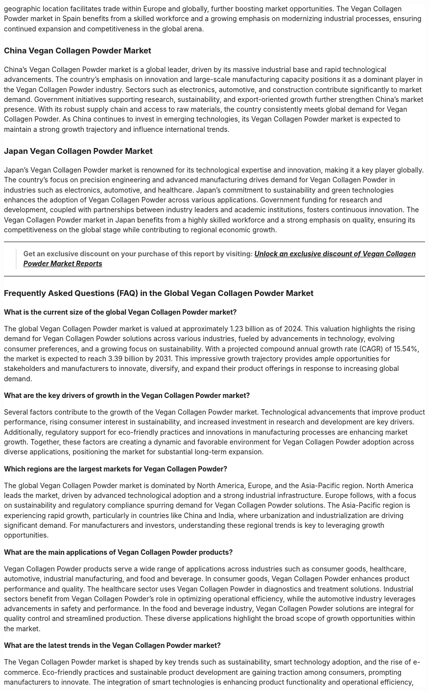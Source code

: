 geographic location facilitates trade within Europe and globally, further boosting market opportunities. The Vegan Collagen Powder market in Spain benefits from a skilled workforce and a growing emphasis on modernizing industrial processes, ensuring continued expansion and competitiveness in the global arena.</p><h3>China Vegan Collagen Powder Market</h3><p>China&rsquo;s Vegan Collagen Powder market is a global leader, driven by its massive industrial base and rapid technological advancements. The country&rsquo;s emphasis on innovation and large-scale manufacturing capacity positions it as a dominant player in the Vegan Collagen Powder industry. Sectors such as electronics, automotive, and construction contribute significantly to market demand. Government initiatives supporting research, sustainability, and export-oriented growth further strengthen China&rsquo;s market presence. With its robust supply chain and access to raw materials, the country consistently meets global demand for Vegan Collagen Powder. As China continues to invest in emerging technologies, its Vegan Collagen Powder market is expected to maintain a strong growth trajectory and influence international trends.</p><h3>Japan Vegan Collagen Powder Market</h3><p>Japan&rsquo;s Vegan Collagen Powder market is renowned for its technological expertise and innovation, making it a key player globally. The country&rsquo;s focus on precision engineering and advanced manufacturing drives demand for Vegan Collagen Powder in industries such as electronics, automotive, and healthcare. Japan&rsquo;s commitment to sustainability and green technologies enhances the adoption of Vegan Collagen Powder across various applications. Government funding for research and development, coupled with partnerships between industry leaders and academic institutions, fosters continuous innovation. The Vegan Collagen Powder market in Japan benefits from a highly skilled workforce and a strong emphasis on quality, ensuring its competitiveness on the global stage while contributing to regional economic growth.</p><hr /><blockquote><p><strong>Get an exclusive discount on your purchase of this report by visiting: <em><a href="://marketresearchpulse.com/ask-for-discount/6265?utm_source=Github&amp;utm_medium=023">Unlock an exclusive discount of Vegan Collagen Powder Market Reports</a></em>&nbsp;</strong></p></blockquote><hr /><h3>Frequently Asked Questions (FAQ) in the Global Vegan Collagen Powder Market</h3><p><strong>What is the current size of the global Vegan Collagen Powder market?</strong></p><p>The global Vegan Collagen Powder market is valued at approximately 1.23 billion as of 2024. This valuation highlights the rising demand for Vegan Collagen Powder solutions across various industries, fueled by advancements in technology, evolving consumer preferences, and a growing focus on sustainability. With a projected compound annual growth rate (CAGR) of 15.54%, the market is expected to reach 3.39 billion by 2031. This impressive growth trajectory provides ample opportunities for stakeholders and manufacturers to innovate, diversify, and expand their product offerings in response to increasing global demand.</p><p><strong>What are the key drivers of growth in the Vegan Collagen Powder market?</strong></p><p>Several factors contribute to the growth of the Vegan Collagen Powder market. Technological advancements that improve product performance, rising consumer interest in sustainability, and increased investment in research and development are key drivers. Additionally, regulatory support for eco-friendly practices and innovations in manufacturing processes are enhancing market growth. Together, these factors are creating a dynamic and favorable environment for Vegan Collagen Powder adoption across diverse applications, positioning the market for substantial long-term expansion.</p><p><strong>Which regions are the largest markets for Vegan Collagen Powder?</strong></p><p>The global Vegan Collagen Powder market is dominated by North America, Europe, and the Asia-Pacific region. North America leads the market, driven by advanced technological adoption and a strong industrial infrastructure. Europe follows, with a focus on sustainability and regulatory compliance spurring demand for Vegan Collagen Powder solutions. The Asia-Pacific region is experiencing rapid growth, particularly in countries like China and India, where urbanization and industrialization are driving significant demand. For manufacturers and investors, understanding these regional trends is key to leveraging growth opportunities.</p><p><strong>What are the main applications of Vegan Collagen Powder products?</strong></p><p>Vegan Collagen Powder products serve a wide range of applications across industries such as consumer goods, healthcare, automotive, industrial manufacturing, and food and beverage. In consumer goods, Vegan Collagen Powder enhances product performance and quality. The healthcare sector uses Vegan Collagen Powder in diagnostics and treatment solutions. Industrial sectors benefit from Vegan Collagen Powder&rsquo;s role in optimizing operational efficiency, while the automotive industry leverages advancements in safety and performance. In the food and beverage industry, Vegan Collagen Powder solutions are integral for quality control and streamlined production. These diverse applications highlight the broad scope of growth opportunities within the market.</p><p><strong>What are the latest trends in the Vegan Collagen Powder market?</strong></p><p>The Vegan Collagen Powder market is shaped by key trends such as sustainability, smart technology adoption, and the rise of e-commerce. Eco-friendly practices and sustainable product development are gaining traction among consumers, prompting manufacturers to innovate. The integration of smart technologies is enhancing product functionality and operational efficiency,